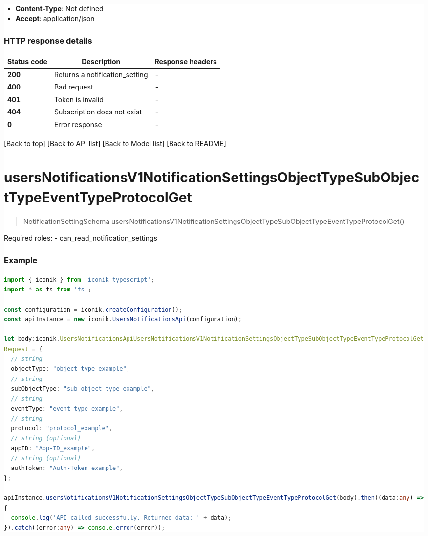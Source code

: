  - **Content-Type**: Not defined
 - **Accept**: application/json


### HTTP response details
| Status code | Description | Response headers |
|-------------|-------------|------------------|
**200** | Returns a notification_setting |  -  |
**400** | Bad request |  -  |
**401** | Token is invalid |  -  |
**404** | Subscription does not exist |  -  |
**0** | Error response |  -  |

[[Back to top]](#) [[Back to API list]](README.md#documentation-for-api-endpoints) [[Back to Model list]](README.md#documentation-for-models) [[Back to README]](README.md)

# **usersNotificationsV1NotificationSettingsObjectTypeSubObjectTypeEventTypeProtocolGet**
> NotificationSettingSchema usersNotificationsV1NotificationSettingsObjectTypeSubObjectTypeEventTypeProtocolGet()

 Required roles:  - can_read_notification_settings 

### Example


```typescript
import { iconik } from 'iconik-typescript';
import * as fs from 'fs';

const configuration = iconik.createConfiguration();
const apiInstance = new iconik.UsersNotificationsApi(configuration);

let body:iconik.UsersNotificationsApiUsersNotificationsV1NotificationSettingsObjectTypeSubObjectTypeEventTypeProtocolGetRequest = {
  // string
  objectType: "object_type_example",
  // string
  subObjectType: "sub_object_type_example",
  // string
  eventType: "event_type_example",
  // string
  protocol: "protocol_example",
  // string (optional)
  appID: "App-ID_example",
  // string (optional)
  authToken: "Auth-Token_example",
};

apiInstance.usersNotificationsV1NotificationSettingsObjectTypeSubObjectTypeEventTypeProtocolGet(body).then((data:any) => {
  console.log('API called successfully. Returned data: ' + data);
}).catch((error:any) => console.error(error));
```
